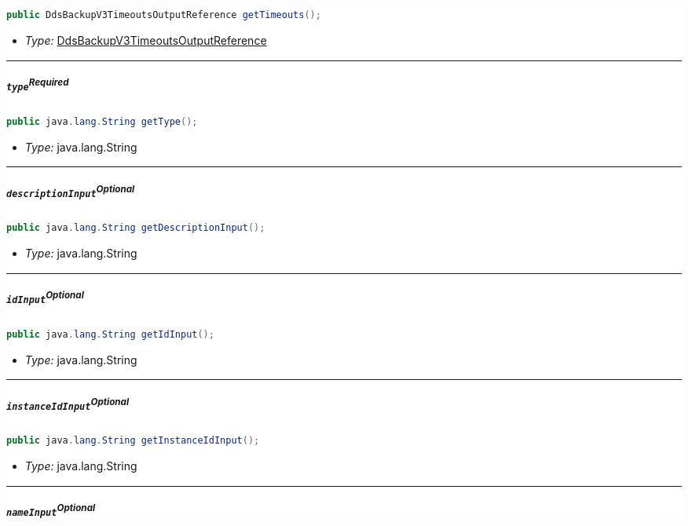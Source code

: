 ```java
public DdsBackupV3TimeoutsOutputReference getTimeouts();
```

- *Type:* <a href="#@cdktf/provider-opentelekomcloud.ddsBackupV3.DdsBackupV3TimeoutsOutputReference">DdsBackupV3TimeoutsOutputReference</a>

---

##### `type`<sup>Required</sup> <a name="type" id="@cdktf/provider-opentelekomcloud.ddsBackupV3.DdsBackupV3.property.type"></a>

```java
public java.lang.String getType();
```

- *Type:* java.lang.String

---

##### `descriptionInput`<sup>Optional</sup> <a name="descriptionInput" id="@cdktf/provider-opentelekomcloud.ddsBackupV3.DdsBackupV3.property.descriptionInput"></a>

```java
public java.lang.String getDescriptionInput();
```

- *Type:* java.lang.String

---

##### `idInput`<sup>Optional</sup> <a name="idInput" id="@cdktf/provider-opentelekomcloud.ddsBackupV3.DdsBackupV3.property.idInput"></a>

```java
public java.lang.String getIdInput();
```

- *Type:* java.lang.String

---

##### `instanceIdInput`<sup>Optional</sup> <a name="instanceIdInput" id="@cdktf/provider-opentelekomcloud.ddsBackupV3.DdsBackupV3.property.instanceIdInput"></a>

```java
public java.lang.String getInstanceIdInput();
```

- *Type:* java.lang.String

---

##### `nameInput`<sup>Optional</sup> <a name="nameInput" id="@cdktf/provider-opentelekomcloud.ddsBackupV3.DdsBackupV3.property.nameInput"></a>
